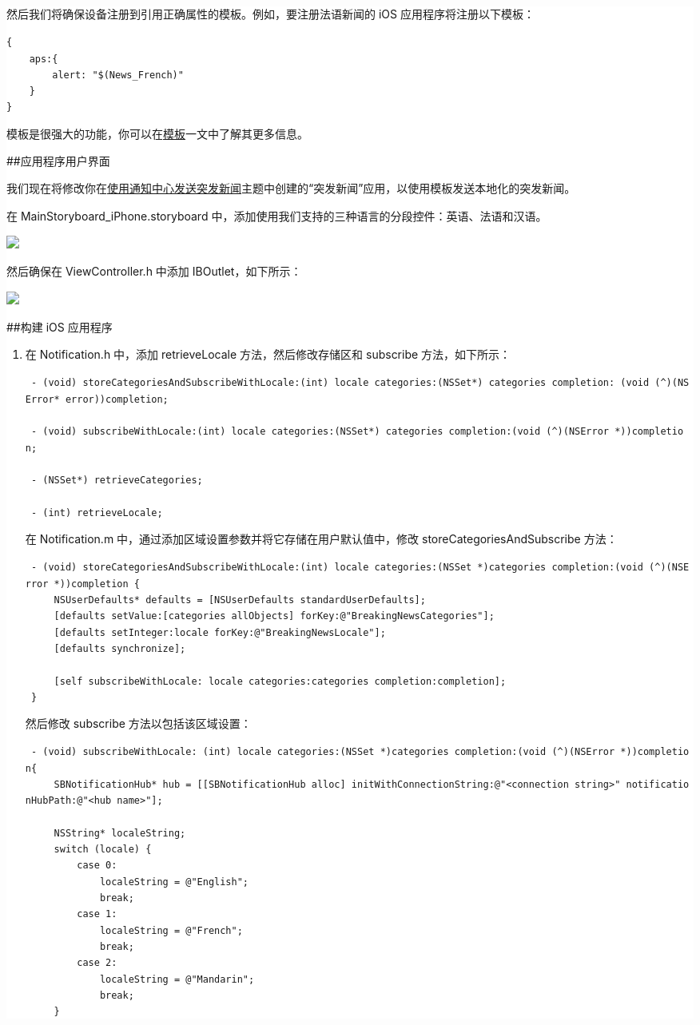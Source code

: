然后我们将确保设备注册到引用正确属性的模板。例如，要注册法语新闻的 iOS 应用程序将注册以下模板：

	{
		aps:{
			alert: "$(News_French)"
		}
	}

模板是很强大的功能，你可以在[模板](/documentation/articles/notification-hubs-templates-cross-platform-push-messages-cross-platform-push-messages-cross-platform-push-messages)一文中了解其更多信息。

##应用程序用户界面

我们现在将修改你在[使用通知中心发送突发新闻]主题中创建的“突发新闻”应用，以使用模板发送本地化的突发新闻。


在 MainStoryboard\_iPhone.storyboard 中，添加使用我们支持的三种语言的分段控件：英语、法语和汉语。

![][13]

然后确保在 ViewController.h 中添加 IBOutlet，如下所示：

![][14]

##构建 iOS 应用程序


1. 在 Notification.h 中，添加 retrieveLocale 方法，然后修改存储区和 subscribe 方法，如下所示：

		- (void) storeCategoriesAndSubscribeWithLocale:(int) locale categories:(NSSet*) categories completion: (void (^)(NSError* error))completion;

		- (void) subscribeWithLocale:(int) locale categories:(NSSet*) categories completion:(void (^)(NSError *))completion;

		- (NSSet*) retrieveCategories;

		- (int) retrieveLocale;

	在 Notification.m 中，通过添加区域设置参数并将它存储在用户默认值中，修改 storeCategoriesAndSubscribe 方法：

		- (void) storeCategoriesAndSubscribeWithLocale:(int) locale categories:(NSSet *)categories completion:(void (^)(NSError *))completion {
		    NSUserDefaults* defaults = [NSUserDefaults standardUserDefaults];
		    [defaults setValue:[categories allObjects] forKey:@"BreakingNewsCategories"];
		    [defaults setInteger:locale forKey:@"BreakingNewsLocale"];
		    [defaults synchronize];

		    [self subscribeWithLocale: locale categories:categories completion:completion];
		}

	然后修改 subscribe 方法以包括该区域设置：

		- (void) subscribeWithLocale: (int) locale categories:(NSSet *)categories completion:(void (^)(NSError *))completion{
		    SBNotificationHub* hub = [[SBNotificationHub alloc] initWithConnectionString:@"<connection string>" notificationHubPath:@"<hub name>"];

		    NSString* localeString;
		    switch (locale) {
		        case 0:
		            localeString = @"English";
		            break;
		        case 1:
		            localeString = @"French";
		            break;
		        case 2:
		            localeString = @"Mandarin";
		            break;
		    }


[13]: ./media/notification-hubs-ios-send-localized-breaking-news/ios_localized1.png
[14]: ./media/notification-hubs-ios-send-localized-breaking-news/ios_localized2.png
[How To: Service Bus Notification Hubs (iOS Apps)]: http://msdn.microsoft.com/library/jj927168.aspx
[使用通知中心发送突发新闻]: /manage/services/notification-hubs/breaking-news-ios
[Mobile Service]: /develop/mobile/tutorials/get-started
[使用通知中心通知用户：ASP.NET]: /manage/services/notification-hubs/notify-users-aspnet
[使用通知中心通知用户：移动服务]: /manage/services/notification-hubs/notify-users
[Submit an app page]: http://go.microsoft.com/fwlink/p/?LinkID=266582
[My Applications]: http://go.microsoft.com/fwlink/p/?LinkId=262039
[Live SDK for Windows]: http://go.microsoft.com/fwlink/p/?LinkId=262253
[Windows Developer Preview registration steps for Mobile Services]: /documentation/articles/mobile-services-windows-developer-preview-registration
[wns object]: http://go.microsoft.com/fwlink/p/?LinkId=260591
[Notification Hubs Guidance]: http://msdn.microsoft.com/library/jj927170.aspx
[Notification Hubs How-To for iOS]: http://msdn.microsoft.com/library/jj927168.aspx